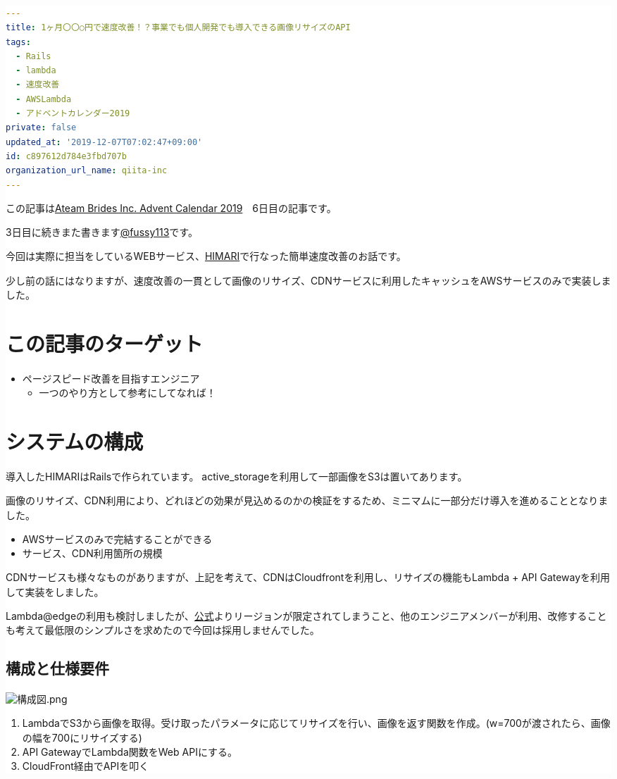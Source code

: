 ```yaml
---
title: 1ヶ月〇〇○円で速度改善！？事業でも個人開発でも導入できる画像リサイズのAPI
tags:
  - Rails
  - lambda
  - 速度改善
  - AWSLambda
  - アドベントカレンダー2019
private: false
updated_at: '2019-12-07T07:02:47+09:00'
id: c897612d784e3fbd707b
organization_url_name: qiita-inc
---
```

この記事は[Ateam Brides Inc. Advent Calendar 2019](https://qiita.com/advent-calendar/2019/a-t-brides)　6日目の記事です。

3日目に続きまた書きます[@fussy113](https://qiita.com/fussy113)です。

今回は実際に担当をしているWEBサービス、[HIMARI](https://hi-ma-ri.net/)で行なった簡単速度改善のお話です。

少し前の話にはなりますが、速度改善の一貫として画像のリサイズ、CDNサービスに利用したキャッシュをAWSサービスのみで実装しました。

# この記事のターゲット

- ページスピード改善を目指すエンジニア
  - 一つのやり方として参考にしてなれば！

# システムの構成

導入したHIMARIはRailsで作られています。
active_storageを利用して一部画像をS3は置いてあります。

画像のリサイズ、CDN利用により、どれほどの効果が見込めるのかの検証をするため、ミニマムに一部分だけ導入を進めることとなりました。

- AWSサービスのみで完結することができる
- サービス、CDN利用箇所の規模

CDNサービスも様々なものがありますが、上記を考えて、CDNはCloudfrontを利用し、リサイズの機能もLambda + API Gatewayを利用して実装をしました。

Lambda@edgeの利用も検討しましたが、[公式](https://docs.aws.amazon.com/ja_jp/AmazonCloudFront/latest/DeveloperGuide/lambda-edge-how-it-works-tutorial.html)よりリージョンが限定されてしまうこと、他のエンジニアメンバーが利用、改修することも考えて最低限のシンプルさを求めたので今回は採用しませんでした。

## 構成と仕様要件

<img width="700" alt="構成図.png" src="https://qiita-image-store.s3.ap-northeast-1.amazonaws.com/0/166596/b83e6a53-c132-e7d5-2dd3-7ced21cfc8dd.png">

1. LambdaでS3から画像を取得。受け取ったパラメータに応じてリサイズを行い、画像を返す関数を作成。(w=700が渡されたら、画像の幅を700にリサイズする)
2. API GatewayでLambda関数をWeb APIにする。
3. CloudFront経由でAPIを叩く
